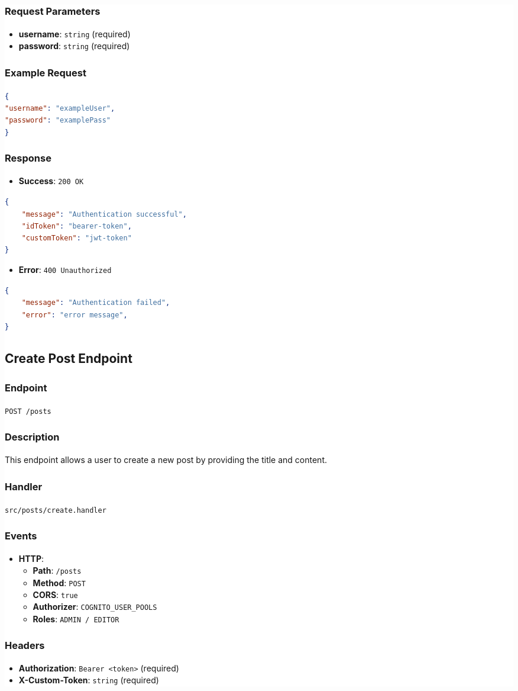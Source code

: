 ### Request Parameters
- **username**: `string` (required)
- **password**: `string` (required)

### Example Request
```json
{
"username": "exampleUser",
"password": "examplePass"
}
```

### Response
- **Success**: `200 OK`
```json
{
    "message": "Authentication successful",
    "idToken": "bearer-token",
    "customToken": "jwt-token"
}
```
- **Error**: `400 Unauthorized`
```json
{
    "message": "Authentication failed",
    "error": "error message",
}
```


## Create Post Endpoint

### Endpoint
`POST /posts`

### Description
This endpoint allows a user to create a new post by providing the title and content.

### Handler
`src/posts/create.handler`

### Events
- **HTTP**:
    - **Path**: `/posts`
    - **Method**: `POST`
    - **CORS**: `true`
    - **Authorizer**: `COGNITO_USER_POOLS`
    - **Roles**: `ADMIN / EDITOR`

### Headers
- **Authorization**: `Bearer <token>` (required)
- **X-Custom-Token**: `string` (required)
